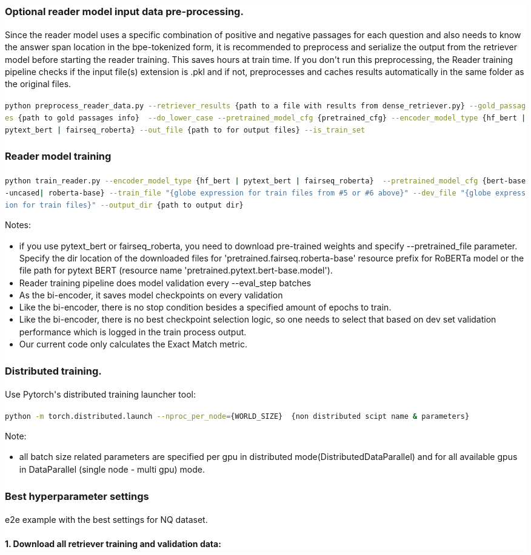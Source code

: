 ### Optional reader model input data pre-processing.
Since the reader model uses a specific combination of positive and negative passages for each question and also needs to know the answer span location in the bpe-tokenized form, it is recommended to preprocess and serialize the output from the retriever model before starting the reader training. This saves hours at train time.
If you don't run this preprocessing, the Reader training pipeline checks if the input file(s) extension is .pkl and if not, preprocesses and caches results automatically in the same folder as the original files.

```bash
python preprocess_reader_data.py --retriever_results {path to a file with results from dense_retriever.py} --gold_passages {path to gold passages info}  --do_lower_case --pretrained_model_cfg {pretrained_cfg} --encoder_model_type {hf_bert | pytext_bert | fairseq_roberta} --out_file {path to for output files} --is_train_set
```



### Reader model training
```bash
python train_reader.py --encoder_model_type {hf_bert | pytext_bert | fairseq_roberta}  --pretrained_model_cfg {bert-base-uncased| roberta-base} --train_file "{globe expression for train files from #5 or #6 above}" --dev_file "{globe expression for train files}" --output_dir {path to output dir}
```

Notes: 
- if you use pytext_bert or fairseq_roberta, you need to download pre-trained weights and specify --pretrained_file parameter. Specify the dir location of the downloaded files for 'pretrained.fairseq.roberta-base' resource prefix for RoBERTa model or the file path for pytext BERT (resource name 'pretrained.pytext.bert-base.model').
- Reader training pipeline does model validation every --eval_step batches 
- As the bi-encoder, it saves model checkpoints on every validation
- Like the bi-encoder, there is no stop condition besides a specified amount of epochs to train.
- Like the bi-encoder, there is no best checkpoint selection logic, so one needs to select that based on dev set validation performance which is logged in the train process output.
- Our current code only calculates the Exact Match metric. 

### Distributed training.
Use Pytorch's distributed training launcher tool:

```bash
python -m torch.distributed.launch --nproc_per_node={WORLD_SIZE}  {non distributed scipt name & parameters}
```
Note: 
- all batch size related parameters are specified per gpu in distributed mode(DistributedDataParallel) and for all available gpus in DataParallel (single node - multi gpu) mode.

### Best hyperparameter settings

e2e example with the best settings for NQ dataset.

#### 1. Download all retriever training and validation data:
